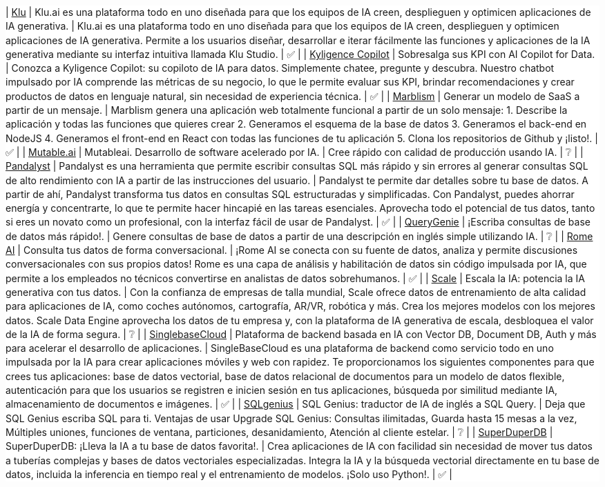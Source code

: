 | [Klu](https://www.thataicollection.com/redirect/klu?utm_source=aicollection&utm_medium=github&utm_campaign=aicollection) | Klu.ai es una plataforma todo en uno diseñada para que los equipos de IA creen, desplieguen y optimicen aplicaciones de IA generativa. | Klu.ai es una plataforma todo en uno diseñada para que los equipos de IA creen, desplieguen y optimicen aplicaciones de IA generativa. Permite a los usuarios diseñar, desarrollar e iterar fácilmente las funciones y aplicaciones de la IA generativa mediante su interfaz intuitiva llamada Klu Studio. | :white_check_mark: |
| [Kyligence Copilot](https://www.thataicollection.com/redirect/kyligence-copilot?utm_source=aicollection&utm_medium=github&utm_campaign=aicollection) | Sobresalga sus KPI con AI Copilot for Data. | Conozca a Kyligence Copilot: su copiloto de IA para datos. Simplemente chatee, pregunte y descubra. Nuestro chatbot impulsado por IA comprende las métricas de su negocio, lo que le permite evaluar sus KPI, brindar recomendaciones y crear productos de datos en lenguaje natural, sin necesidad de experiencia técnica. | :white_check_mark: |
| [Marblism](https://www.thataicollection.com/redirect/marblism?utm_source=aicollection&utm_medium=github&utm_campaign=aicollection) | Generar un modelo de SaaS a partir de un mensaje. | Marblism genera una aplicación web totalmente funcional a partir de un solo mensaje:  1. Describe la aplicación y todas las funciones que quieres crear  2. Generamos el esquema de la base de datos  3. Generamos el back-end en NodeJS  4. Generamos el front-end en React con todas las funciones de tu aplicación  5. Clona los repositorios de Github y ¡listo!. | :white_check_mark: |
| [Mutable.ai](https://www.thataicollection.com/redirect/mutable.ai?utm_source=aicollection&utm_medium=github&utm_campaign=aicollection) | Mutableai. Desarrollo de software acelerado por IA. | Cree rápido con calidad de producción usando IA. | :grey_question: |
| [Pandalyst](https://www.thataicollection.com/redirect/pandalyst?utm_source=aicollection&utm_medium=github&utm_campaign=aicollection) | Pandalyst es una herramienta que permite escribir consultas SQL más rápido y sin errores al generar consultas SQL de alto rendimiento con IA a partir de las instrucciones del usuario. | Pandalyst te permite dar detalles sobre tu base de datos.  A partir de ahí, Pandalyst transforma tus datos en consultas SQL estructuradas y simplificadas. Con Pandalyst, puedes ahorrar energía y concentrarte, lo que te permite hacer hincapié en las tareas esenciales.  Aprovecha todo el potencial de tus datos, tanto si eres un novato como un profesional, con la interfaz fácil de usar de Pandalyst. | :white_check_mark: |
| [QueryGenie](https://www.thataicollection.com/redirect/querygenie?utm_source=aicollection&utm_medium=github&utm_campaign=aicollection) | ¡Escriba consultas de base de datos más rápido!. | Genere consultas de base de datos a partir de una descripción en inglés simple utilizando IA. | :grey_question: |
| [Rome AI](https://www.thataicollection.com/redirect/rome-ai?utm_source=aicollection&utm_medium=github&utm_campaign=aicollection) | Consulta tus datos de forma conversacional. | ¡Rome AI se conecta con su fuente de datos, analiza y permite discusiones conversacionales con sus propios datos! Rome es una capa de análisis y habilitación de datos sin código impulsada por IA, que permite a los empleados no técnicos convertirse en analistas de datos sobrehumanos. | :white_check_mark: |
| [Scale](https://www.thataicollection.com/redirect/scale?utm_source=aicollection&utm_medium=github&utm_campaign=aicollection) | Escala la IA: potencia la IA generativa con tus datos. | Con la confianza de empresas de talla mundial, Scale ofrece datos de entrenamiento de alta calidad para aplicaciones de IA, como coches autónomos, cartografía, AR/VR, robótica y más. Crea los mejores modelos con los mejores datos. Scale Data Engine aprovecha los datos de tu empresa y, con la plataforma de IA generativa de escala, desbloquea el valor de la IA de forma segura. | :grey_question: |
| [SinglebaseCloud](https://www.thataicollection.com/redirect/singlebasecloud?utm_source=aicollection&utm_medium=github&utm_campaign=aicollection) | Plataforma de backend basada en IA con Vector DB, Document DB, Auth y más para acelerar el desarrollo de aplicaciones. | SingleBaseCloud es una plataforma de backend como servicio todo en uno impulsada por la IA para crear aplicaciones móviles y web con rapidez. Te proporcionamos los siguientes componentes para que crees tus aplicaciones: base de datos vectorial, base de datos relacional de documentos para un modelo de datos flexible, autenticación para que los usuarios se registren e inicien sesión en tus aplicaciones, búsqueda por similitud mediante IA, almacenamiento de documentos e imágenes. | :white_check_mark: |
| [SQLgenius](https://www.thataicollection.com/redirect/sqlgenius?utm_source=aicollection&utm_medium=github&utm_campaign=aicollection) | SQL Genius: traductor de IA de inglés a SQL Query. | Deja que SQL Genius escriba SQL para ti.  Ventajas de usar Upgrade SQL Genius: Consultas ilimitadas, Guarda hasta 15 mesas a la vez, Múltiples uniones, funciones de ventana, particiones, desanidamiento, Atención al cliente estelar. | :grey_question: |
| [SuperDuperDB](https://www.thataicollection.com/redirect/superduperdb?utm_source=aicollection&utm_medium=github&utm_campaign=aicollection) | SuperDuperDB: ¡Lleva la IA a tu base de datos favorita!. | Crea aplicaciones de IA con facilidad sin necesidad de mover tus datos a tuberías complejas y bases de datos vectoriales especializadas. Integra la IA y la búsqueda vectorial directamente en tu base de datos, incluida la inferencia en tiempo real y el entrenamiento de modelos. ¡Solo uso Python!. | :white_check_mark: |